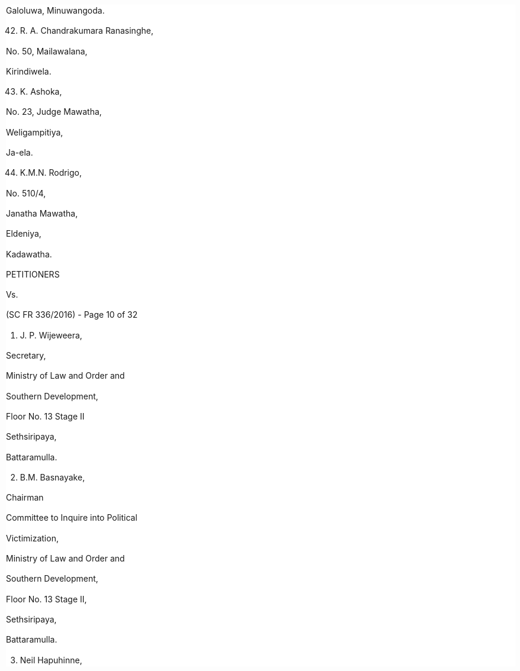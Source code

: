 Galoluwa, Minuwangoda.

42. R. A. Chandrakumara Ranasinghe,

No. 50, Mailawalana,

Kirindiwela.

43. K. Ashoka,

No. 23, Judge Mawatha,

Weligampitiya,

Ja-ela.

44. K.M.N. Rodrigo,

No. 510/4,

Janatha Mawatha,

Eldeniya,

Kadawatha.

PETITIONERS

Vs.

(SC FR 336/2016) - Page 10 of 32

1. J. P. Wijeweera,

Secretary,

Ministry of Law and Order and

Southern Development,

Floor No. 13 Stage II

Sethsiripaya,

Battaramulla.

2. B.M. Basnayake,

Chairman

Committee to Inquire into Political

Victimization,

Ministry of Law and Order and

Southern Development,

Floor No. 13 Stage II,

Sethsiripaya,

Battaramulla.

3. Neil Hapuhinne,
